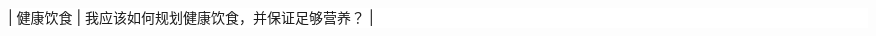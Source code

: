 | 健康饮食              | 我应该如何规划健康饮食，并保证足够营养？                                                                                                                                                                                                                                                                                                                                                                                                                                                                                                                                                                                                                                                                                                                                                                                                                                                                                                                                                                                                                                                                                                                                                                                                                                                                                                                                                                                                                                                                                                                                                                                                                                                                                                                                                                                                                                                                                                                                                                                                                                                                                                                                                                                                                                                                                                                                                                                                                                                                                                                                                                                                                                                                                                                                                                                                                                                                                                                                                                                                                                                                                                                                                                                                                                                                                                                                                                                                                                                                                                                                                                                                                                                                                                                                                                                                                                                                                                                                                                                                                                                                                                                                                                                                                                                                                                                                                                                                                                                                                                                                                                                        |